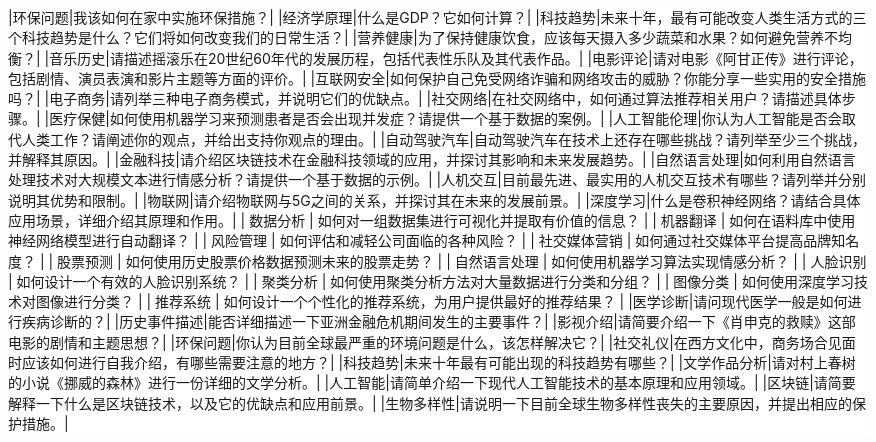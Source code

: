 |环保问题|我该如何在家中实施环保措施？|
|经济学原理|什么是GDP？它如何计算？|
|科技趋势|未来十年，最有可能改变人类生活方式的三个科技趋势是什么？它们将如何改变我们的日常生活？|
|营养健康|为了保持健康饮食，应该每天摄入多少蔬菜和水果？如何避免营养不均衡？|
|音乐历史|请描述摇滚乐在20世纪60年代的发展历程，包括代表性乐队及其代表作品。|
|电影评论|请对电影《阿甘正传》进行评论，包括剧情、演员表演和影片主题等方面的评价。|
|互联网安全|如何保护自己免受网络诈骗和网络攻击的威胁？你能分享一些实用的安全措施吗？|
|电子商务|请列举三种电子商务模式，并说明它们的优缺点。|
|社交网络|在社交网络中，如何通过算法推荐相关用户？请描述具体步骤。|
|医疗保健|如何使用机器学习来预测患者是否会出现并发症？请提供一个基于数据的案例。|
|人工智能伦理|你认为人工智能是否会取代人类工作？请阐述你的观点，并给出支持你观点的理由。|
|自动驾驶汽车|自动驾驶汽车在技术上还存在哪些挑战？请列举至少三个挑战，并解释其原因。|
|金融科技|请介绍区块链技术在金融科技领域的应用，并探讨其影响和未来发展趋势。|
|自然语言处理|如何利用自然语言处理技术对大规模文本进行情感分析？请提供一个基于数据的示例。|
|人机交互|目前最先进、最实用的人机交互技术有哪些？请列举并分别说明其优势和限制。|
|物联网|请介绍物联网与5G之间的关系，并探讨其在未来的发展前景。|
|深度学习|什么是卷积神经网络？请结合具体应用场景，详细介绍其原理和作用。|
| 数据分析                                 | 如何对一组数据集进行可视化并提取有价值的信息？             |
| 机器翻译                                 | 如何在语料库中使用神经网络模型进行自动翻译？                 |
| 风险管理                                 | 如何评估和减轻公司面临的各种风险？                           |
| 社交媒体营销                             | 如何通过社交媒体平台提高品牌知名度？                         |
| 股票预测                                 | 如何使用历史股票价格数据预测未来的股票走势？                 |
| 自然语言处理                             | 如何使用机器学习算法实现情感分析？                           |
| 人脸识别                                 | 如何设计一个有效的人脸识别系统？                             |
| 聚类分析                                 | 如何使用聚类分析方法对大量数据进行分类和分组？               |
| 图像分类                                 | 如何使用深度学习技术对图像进行分类？                         |
| 推荐系统                                 | 如何设计一个个性化的推荐系统，为用户提供最好的推荐结果？   |
|医学诊断|请问现代医学一般是如何进行疾病诊断的？|
|历史事件描述|能否详细描述一下亚洲金融危机期间发生的主要事件？|
|影视介绍|请简要介绍一下《肖申克的救赎》这部电影的剧情和主题思想？|
|环保问题|你认为目前全球最严重的环境问题是什么，该怎样解决它？|
|社交礼仪|在西方文化中，商务场合见面时应该如何进行自我介绍，有哪些需要注意的地方？|
|科技趋势|未来十年最有可能出现的科技趋势有哪些？|
|文学作品分析|请对村上春树的小说《挪威的森林》进行一份详细的文学分析。|
|人工智能|请简单介绍一下现代人工智能技术的基本原理和应用领域。|
|区块链|请简要解释一下什么是区块链技术，以及它的优缺点和应用前景。|
|生物多样性|请说明一下目前全球生物多样性丧失的主要原因，并提出相应的保护措施。|